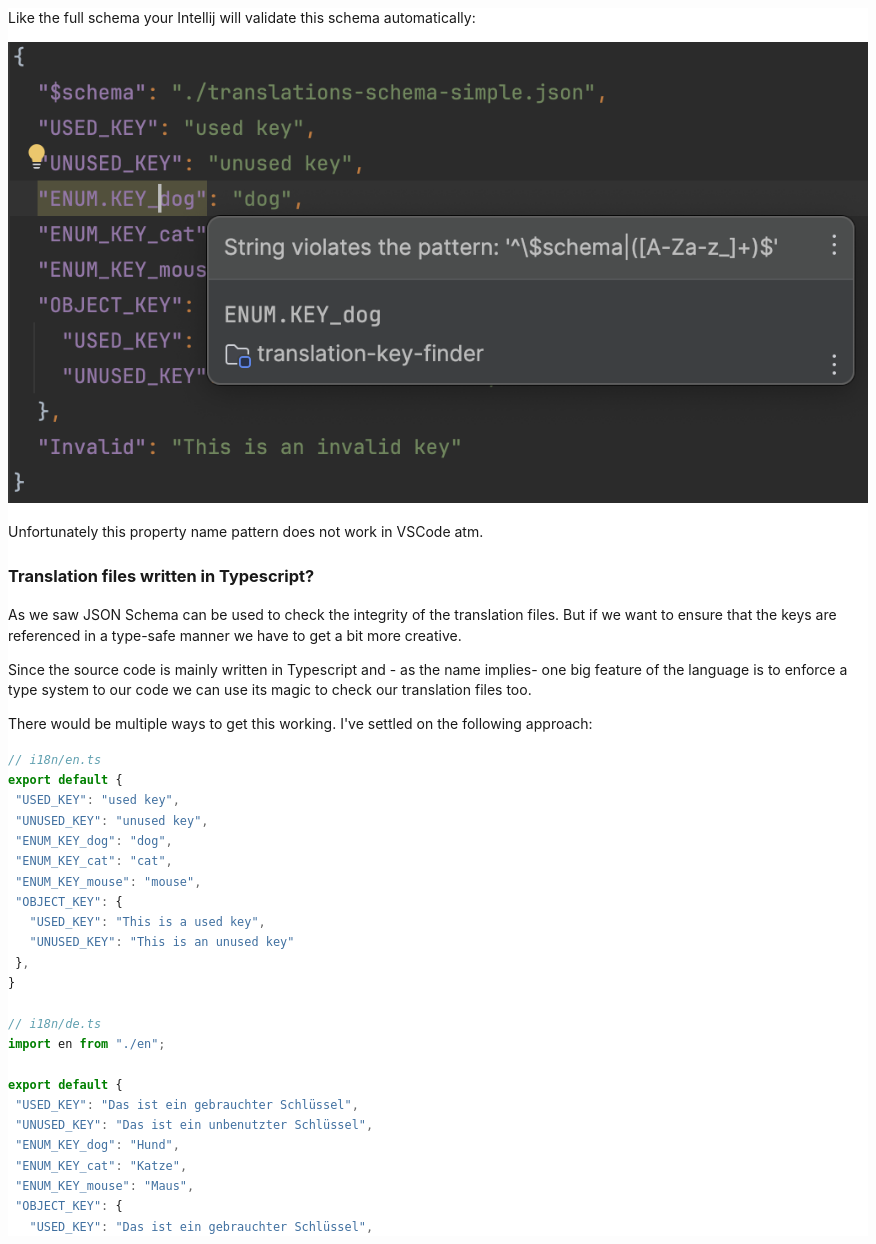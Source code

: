 
Like the full schema your Intellij will validate this schema automatically:


![Example of schema validation in Intellij](images/json-schema-simple.png "Fig. - Simple Json Validation in Intellij")

Unfortunately this property name pattern does not work in VSCode atm.


### Translation files written in Typescript?
As we saw JSON Schema can be used to check the integrity of the translation files. But if we want to ensure that the keys are referenced in a type-safe manner we have to get a bit more creative.

Since the source code is mainly written in Typescript and - as the name implies- one big feature of the language is to enforce a type system to our code we can use its magic to check our translation files too.

There would be multiple ways to get this working. I've settled on the following approach:
 ```typescript {file="i18n/en.ts"}
// i18n/en.ts
export default {
  "USED_KEY": "used key",
  "UNUSED_KEY": "unused key",
  "ENUM_KEY_dog": "dog",
  "ENUM_KEY_cat": "cat",
  "ENUM_KEY_mouse": "mouse",
  "OBJECT_KEY": {
    "USED_KEY": "This is a used key",
    "UNUSED_KEY": "This is an unused key"
  },
}

// i18n/de.ts
import en from "./en";

export default {
  "USED_KEY": "Das ist ein gebrauchter Schlüssel",
  "UNUSED_KEY": "Das ist ein unbenutzter Schlüssel",
  "ENUM_KEY_dog": "Hund",
  "ENUM_KEY_cat": "Katze",
  "ENUM_KEY_mouse": "Maus",
  "OBJECT_KEY": {
    "USED_KEY": "Das ist ein gebrauchter Schlüssel",
 ```